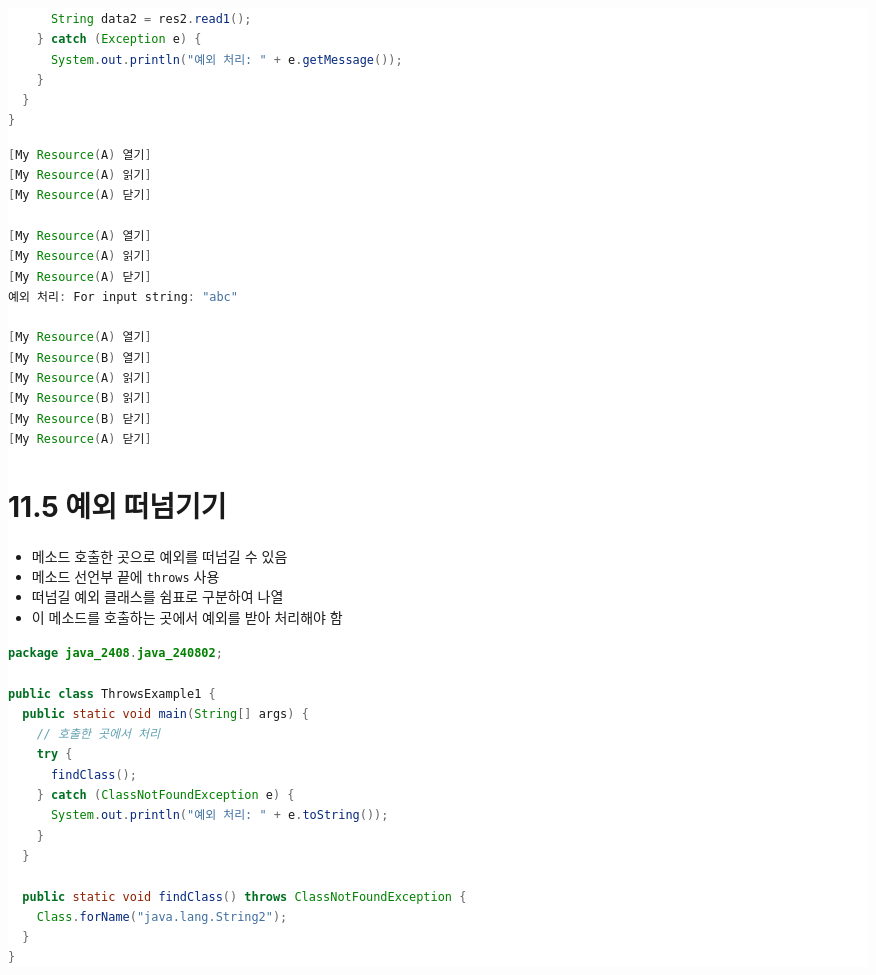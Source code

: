 ```java
      String data2 = res2.read1();
    } catch (Exception e) {
      System.out.println("예외 처리: " + e.getMessage());
    }
  }
}

```

```java
[My Resource(A) 열기]
[My Resource(A) 읽기]
[My Resource(A) 닫기]

[My Resource(A) 열기]
[My Resource(A) 읽기]
[My Resource(A) 닫기]
예외 처리: For input string: "abc"

[My Resource(A) 열기]
[My Resource(B) 열기]
[My Resource(A) 읽기]
[My Resource(B) 읽기]
[My Resource(B) 닫기]
[My Resource(A) 닫기]
```

# 11.5 예외 떠넘기기
- 메소드 호출한 곳으로 예외를 떠넘길 수 있음
- 메소드 선언부 끝에 `throws` 사용
- 떠넘길 예외 클래스를 쉼표로 구분하여 나열
- 이 메소드를 호출하는 곳에서 예외를 받아 처리해야 함

```java
package java_2408.java_240802;

public class ThrowsExample1 {
  public static void main(String[] args) {
    // 호출한 곳에서 처리
    try {
      findClass();
    } catch (ClassNotFoundException e) {
      System.out.println("예외 처리: " + e.toString());
    }
  }

  public static void findClass() throws ClassNotFoundException {
    Class.forName("java.lang.String2");
  }
}

```
